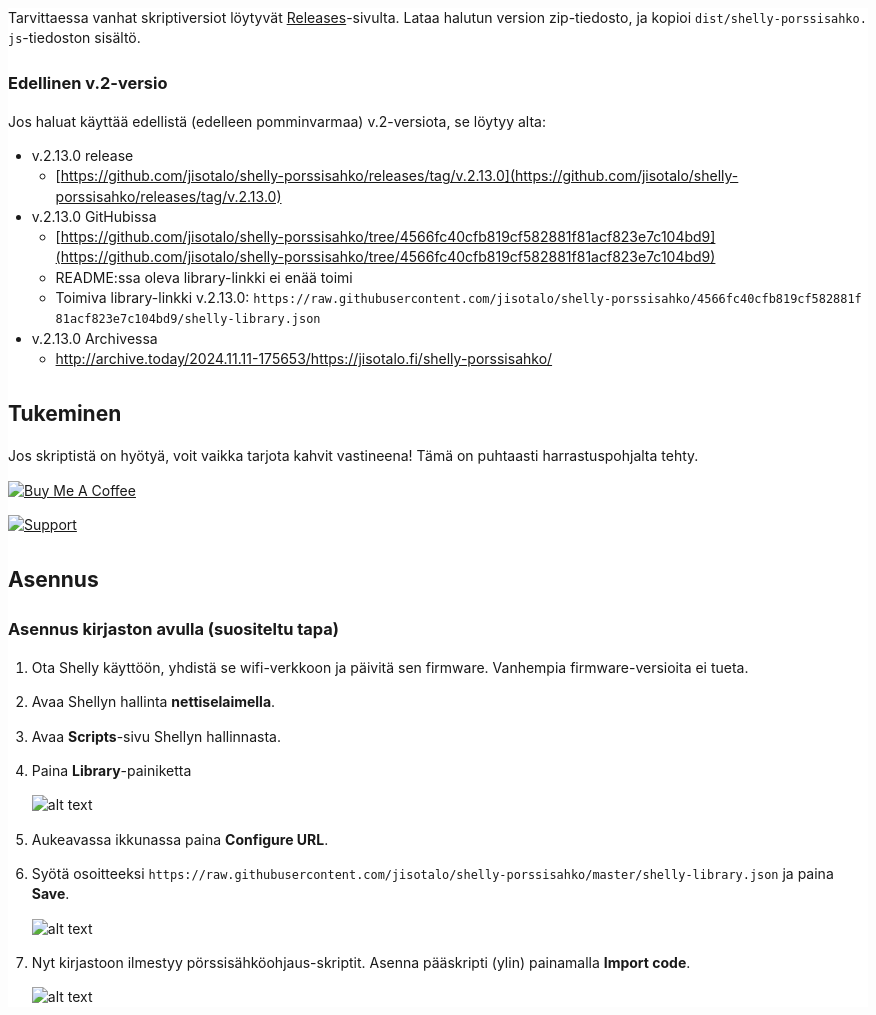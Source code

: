 Tarvittaessa vanhat skriptiversiot löytyvät [Releases](https://github.com/jisotalo/shelly-porssisahko/releases)-sivulta. Lataa halutun version zip-tiedosto, ja kopioi `dist/shelly-porssisahko.js`-tiedoston sisältö.

### Edellinen v.2-versio

Jos haluat käyttää edellistä (edelleen pomminvarmaa) v.2-versiota, se löytyy alta:
- v.2.13.0 release
  - [https://github.com/jisotalo/shelly-porssisahko/releases/tag/v.2.13.0](https://github.com/jisotalo/shelly-porssisahko/releases/tag/v.2.13.0)
- v.2.13.0 GitHubissa
  - [https://github.com/jisotalo/shelly-porssisahko/tree/4566fc40cfb819cf582881f81acf823e7c104bd9](https://github.com/jisotalo/shelly-porssisahko/tree/4566fc40cfb819cf582881f81acf823e7c104bd9)
  - README:ssa oleva library-linkki ei enää toimi
  - Toimiva library-linkki v.2.13.0: `https://raw.githubusercontent.com/jisotalo/shelly-porssisahko/4566fc40cfb819cf582881f81acf823e7c104bd9/shelly-library.json` 
- v.2.13.0 Archivessa
  - http://archive.today/2024.11.11-175653/https://jisotalo.fi/shelly-porssisahko/

## Tukeminen

Jos skriptistä on hyötyä, voit vaikka tarjota kahvit vastineena! Tämä on puhtaasti harrastuspohjalta tehty.

<a href="https://www.buymeacoffee.com/jisotalo" target="_blank"><img src="https://cdn.buymeacoffee.com/buttons/v2/default-blue.png" alt="Buy Me A Coffee" style="height: 60px !important;width: 217px !important;" ></a>

[![Support](https://img.shields.io/badge/Support_with-PayPal-yellow)](https://www.paypal.com/donate/?business=KUWBXXCVGZZME&no_recurring=0&currency_code=EUR)
 
## Asennus

### Asennus kirjaston avulla (suositeltu tapa)

1. Ota Shelly käyttöön, yhdistä se wifi-verkkoon ja päivitä sen firmware. Vanhempia firmware-versioita ei tueta.
2. Avaa Shellyn hallinta **nettiselaimella**.
3. Avaa **Scripts**-sivu Shellyn hallinnasta.
4. Paina **Library**-painiketta

    ![alt text](img/install-1.png)

5. Aukeavassa ikkunassa paina **Configure URL**.
6. Syötä osoitteeksi `https://raw.githubusercontent.com/jisotalo/shelly-porssisahko/master/shelly-library.json` ja paina **Save**.

    ![alt text](img/install-2.png)

7. Nyt kirjastoon ilmestyy pörssisähköohjaus-skriptit. Asenna pääskripti (ylin) painamalla **Import code**.

    ![alt text](img/install-3.png)
